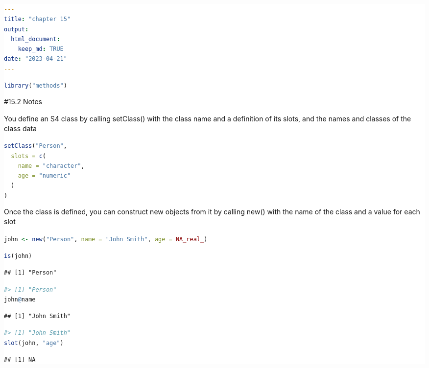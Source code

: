 ```yaml
---
title: "chapter 15"
output: 
  html_document:
    keep_md: TRUE
date: "2023-04-21"
---
```





```r
library("methods")
```

#15.2 Notes

You define an S4 class by calling setClass() with the class name and a definition of its slots, and the names and classes of the class data

```r
setClass("Person", 
  slots = c(
    name = "character", 
    age = "numeric"
  )
)
```

Once the class is defined, you can construct new objects from it by calling new() with the name of the class and a value for each slot

```r
john <- new("Person", name = "John Smith", age = NA_real_)
```

```r
is(john)
```

```
## [1] "Person"
```

```r
#> [1] "Person"
john@name
```

```
## [1] "John Smith"
```

```r
#> [1] "John Smith"
slot(john, "age")
```

```
## [1] NA
```

